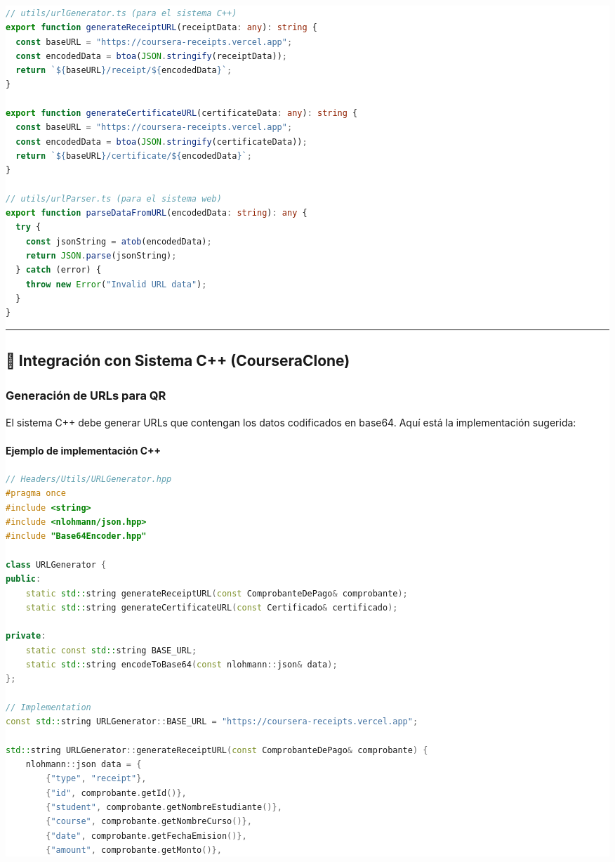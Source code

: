 ```typescript
// utils/urlGenerator.ts (para el sistema C++)
export function generateReceiptURL(receiptData: any): string {
  const baseURL = "https://coursera-receipts.vercel.app";
  const encodedData = btoa(JSON.stringify(receiptData));
  return `${baseURL}/receipt/${encodedData}`;
}

export function generateCertificateURL(certificateData: any): string {
  const baseURL = "https://coursera-receipts.vercel.app";
  const encodedData = btoa(JSON.stringify(certificateData));
  return `${baseURL}/certificate/${encodedData}`;
}

// utils/urlParser.ts (para el sistema web)
export function parseDataFromURL(encodedData: string): any {
  try {
    const jsonString = atob(encodedData);
    return JSON.parse(jsonString);
  } catch (error) {
    throw new Error("Invalid URL data");
  }
}
```

---

## 🔗 Integración con Sistema C++ (CourseraClone)

### Generación de URLs para QR

El sistema C++ debe generar URLs que contengan los datos codificados en base64. Aquí está la implementación sugerida:

#### Ejemplo de implementación C++

```cpp
// Headers/Utils/URLGenerator.hpp
#pragma once
#include <string>
#include <nlohmann/json.hpp>
#include "Base64Encoder.hpp"

class URLGenerator {
public:
    static std::string generateReceiptURL(const ComprobanteDePago& comprobante);
    static std::string generateCertificateURL(const Certificado& certificado);

private:
    static const std::string BASE_URL;
    static std::string encodeToBase64(const nlohmann::json& data);
};

// Implementation
const std::string URLGenerator::BASE_URL = "https://coursera-receipts.vercel.app";

std::string URLGenerator::generateReceiptURL(const ComprobanteDePago& comprobante) {
    nlohmann::json data = {
        {"type", "receipt"},
        {"id", comprobante.getId()},
        {"student", comprobante.getNombreEstudiante()},
        {"course", comprobante.getNombreCurso()},
        {"date", comprobante.getFechaEmision()},
        {"amount", comprobante.getMonto()},
```
